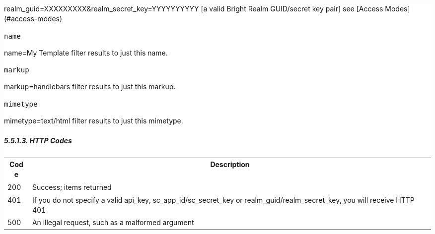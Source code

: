   <tr>
    <td>realm_guid=XXXXXXXXX&realm_secret_key=YYYYYYYYYY [a valid Bright Realm GUID/secret key pair]</td>
  </tr>
</table></td>  
	 <td>see [Access Modes](#access-modes)</td>
  </tr>

  <tr>
    <td><pre>name</pre></td>
	<td>name=My Template</td>
	<td>filter results to just this name.</td>
  </tr>	

  <tr>
    <td><pre>markup</pre></td>
	<td>markup=handlebars</td>
	<td>filter results to just this markup.</td>
  </tr>	

  <tr>
    <td><pre>mimetype</pre></td>
	<td>mimetype=text/html</td>
	<td>filter results to just this mimetype.</td>
  </tr>	
</table>

<a name="api-modules-template-method-index-http-codes"></a>
<a name="sec-5-5-1-3"></a>
##### 5.5.1.3. HTTP Codes

<table>
  <tr>	
    <th>Code</th>
	<th>Description</th>
  </tr>

  <tr>
    <td>200</td>
	<td>Success; items returned</td>
  </tr>		 

  <tr>
    <td>401</td>
	<td>If you do not specify a valid api_key, sc_app_id/sc_secret_key or realm_guid/realm_secret_key, you will receive HTTP 401</td>
  </tr>		 

  <tr>
    <td>500</td>
	<td>An illegal request, such as a malformed argument</td>
  </tr>		 

</table>

